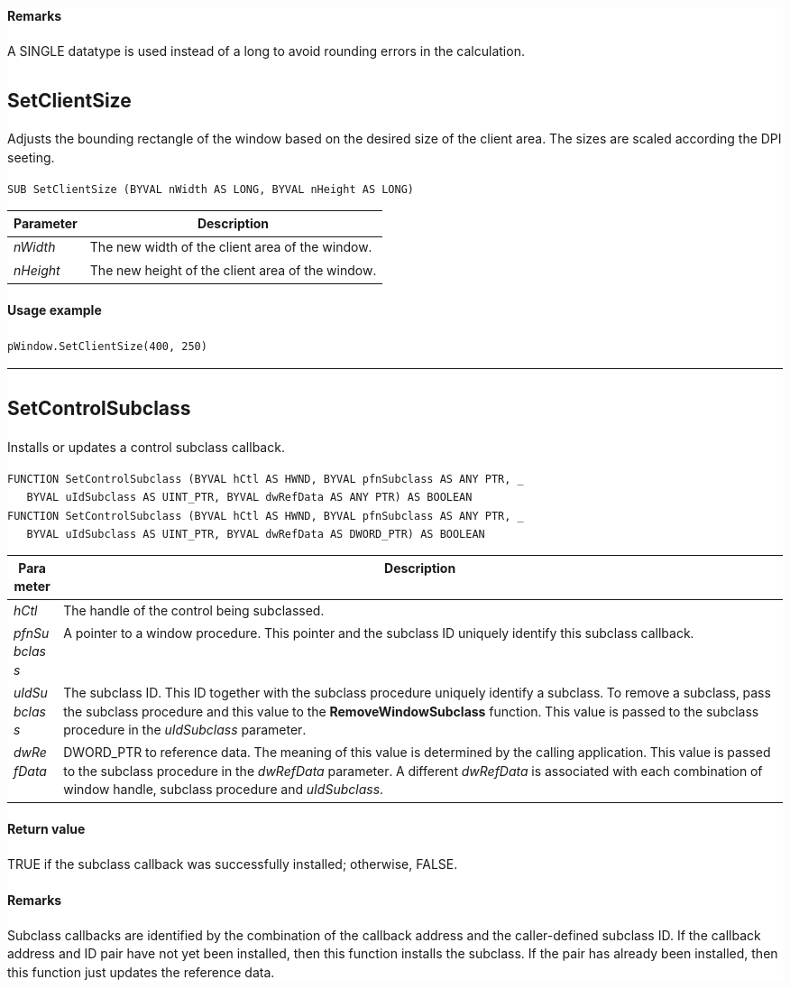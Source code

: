 #### Remarks

A SINGLE datatype is used instead of a long to avoid rounding errors in the calculation.


## SetClientSize

Adjusts the bounding rectangle of the window based on the desired size of the client area. The sizes are scaled according the DPI seeting.

```
SUB SetClientSize (BYVAL nWidth AS LONG, BYVAL nHeight AS LONG)
```

| Parameter  | Description |
| ---------- | ----------- |
| *nWidth* | The new width of the client area of the window. |
| *nHeight* | The new height of the client area of the window. |

#### Usage example

```
pWindow.SetClientSize(400, 250)
```
---

## SetControlSubclass

Installs or updates a control subclass callback.

```
FUNCTION SetControlSubclass (BYVAL hCtl AS HWND, BYVAL pfnSubclass AS ANY PTR, _
   BYVAL uIdSubclass AS UINT_PTR, BYVAL dwRefData AS ANY PTR) AS BOOLEAN
FUNCTION SetControlSubclass (BYVAL hCtl AS HWND, BYVAL pfnSubclass AS ANY PTR, _
   BYVAL uIdSubclass AS UINT_PTR, BYVAL dwRefData AS DWORD_PTR) AS BOOLEAN
```

| Parameter  | Description |
| ---------- | ----------- |
| *hCtl* | The handle of the control being subclassed. |
| *pfnSubclass* | A pointer to a window procedure. This pointer and the subclass ID uniquely identify this subclass callback. |
| *uIdSubclass* | The subclass ID. This ID together with the subclass procedure uniquely identify a subclass. To remove a subclass, pass the subclass procedure and this value to the **RemoveWindowSubclass** function. This value is passed to the subclass procedure in the *uIdSubclass* parameter. |
| *dwRefData* | DWORD_PTR to reference data. The meaning of this value is determined by the calling application. This value is passed to the subclass procedure in the *dwRefData* parameter. A different *dwRefData* is associated with each combination of window handle, subclass procedure and *uIdSubclass*. |

#### Return value

TRUE if the subclass callback was successfully installed; otherwise, FALSE.

#### Remarks

Subclass callbacks are identified by the combination of the callback address and the caller-defined subclass ID. If the callback address and ID pair have not yet been installed, then this function installs the subclass. If the pair has already been installed, then this function just updates the reference data.
